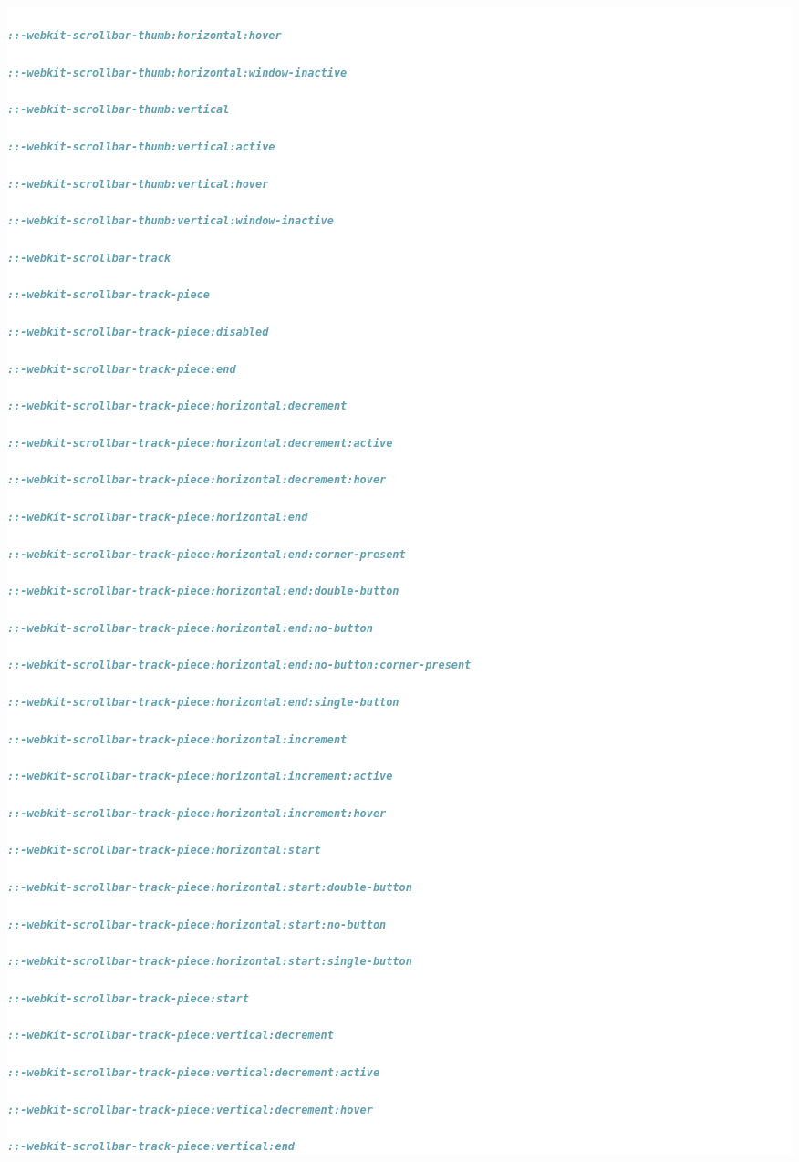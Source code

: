 ```css

::-webkit-scrollbar-thumb:horizontal:hover

::-webkit-scrollbar-thumb:horizontal:window-inactive

::-webkit-scrollbar-thumb:vertical

::-webkit-scrollbar-thumb:vertical:active

::-webkit-scrollbar-thumb:vertical:hover

::-webkit-scrollbar-thumb:vertical:window-inactive

::-webkit-scrollbar-track

::-webkit-scrollbar-track-piece

::-webkit-scrollbar-track-piece:disabled

::-webkit-scrollbar-track-piece:end

::-webkit-scrollbar-track-piece:horizontal:decrement

::-webkit-scrollbar-track-piece:horizontal:decrement:active

::-webkit-scrollbar-track-piece:horizontal:decrement:hover

::-webkit-scrollbar-track-piece:horizontal:end

::-webkit-scrollbar-track-piece:horizontal:end:corner-present

::-webkit-scrollbar-track-piece:horizontal:end:double-button

::-webkit-scrollbar-track-piece:horizontal:end:no-button

::-webkit-scrollbar-track-piece:horizontal:end:no-button:corner-present

::-webkit-scrollbar-track-piece:horizontal:end:single-button

::-webkit-scrollbar-track-piece:horizontal:increment

::-webkit-scrollbar-track-piece:horizontal:increment:active

::-webkit-scrollbar-track-piece:horizontal:increment:hover

::-webkit-scrollbar-track-piece:horizontal:start

::-webkit-scrollbar-track-piece:horizontal:start:double-button

::-webkit-scrollbar-track-piece:horizontal:start:no-button

::-webkit-scrollbar-track-piece:horizontal:start:single-button

::-webkit-scrollbar-track-piece:start

::-webkit-scrollbar-track-piece:vertical:decrement

::-webkit-scrollbar-track-piece:vertical:decrement:active

::-webkit-scrollbar-track-piece:vertical:decrement:hover

::-webkit-scrollbar-track-piece:vertical:end

```
